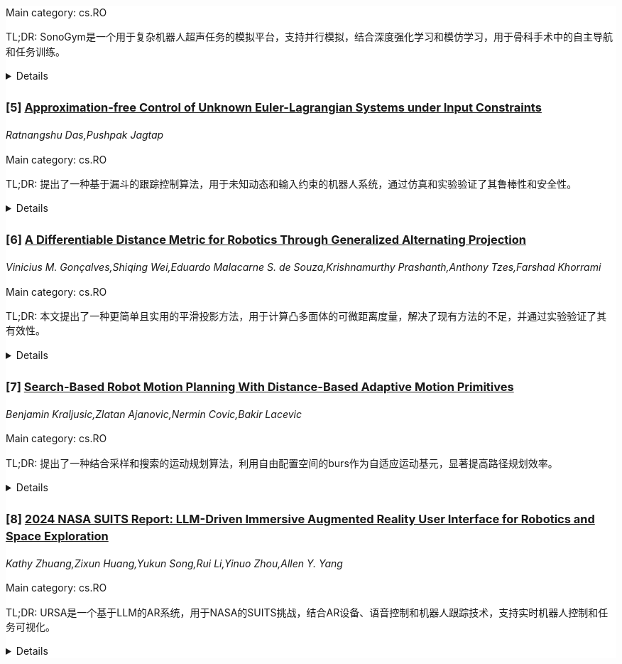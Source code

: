 Main category: cs.RO

TL;DR: SonoGym是一个用于复杂机器人超声任务的模拟平台，支持并行模拟，结合深度强化学习和模仿学习，用于骨科手术中的自主导航和任务训练。


<details><summary>Details</summary></details>


### [5] [Approximation-free Control of Unknown Euler-Lagrangian Systems under Input Constraints](https://arxiv.org/abs/2507.01426)
*Ratnangshu Das,Pushpak Jagtap*

Main category: cs.RO

TL;DR: 提出了一种基于漏斗的跟踪控制算法，用于未知动态和输入约束的机器人系统，通过仿真和实验验证了其鲁棒性和安全性。


<details><summary>Details</summary></details>


### [6] [A Differentiable Distance Metric for Robotics Through Generalized Alternating Projection](https://arxiv.org/abs/2507.01181)
*Vinicius M. Gonçalves,Shiqing Wei,Eduardo Malacarne S. de Souza,Krishnamurthy Prashanth,Anthony Tzes,Farshad Khorrami*

Main category: cs.RO

TL;DR: 本文提出了一种更简单且实用的平滑投影方法，用于计算凸多面体的可微距离度量，解决了现有方法的不足，并通过实验验证了其有效性。


<details><summary>Details</summary></details>


### [7] [Search-Based Robot Motion Planning With Distance-Based Adaptive Motion Primitives](https://arxiv.org/abs/2507.01198)
*Benjamin Kraljusic,Zlatan Ajanovic,Nermin Covic,Bakir Lacevic*

Main category: cs.RO

TL;DR: 提出了一种结合采样和搜索的运动规划算法，利用自由配置空间的burs作为自适应运动基元，显著提高路径规划效率。


<details><summary>Details</summary></details>


### [8] [2024 NASA SUITS Report: LLM-Driven Immersive Augmented Reality User Interface for Robotics and Space Exploration](https://arxiv.org/abs/2507.01206)
*Kathy Zhuang,Zixun Huang,Yukun Song,Rui Li,Yinuo Zhou,Allen Y. Yang*

Main category: cs.RO

TL;DR: URSA是一个基于LLM的AR系统，用于NASA的SUITS挑战，结合AR设备、语音控制和机器人跟踪技术，支持实时机器人控制和任务可视化。


<details><summary>Details</summary></details>

